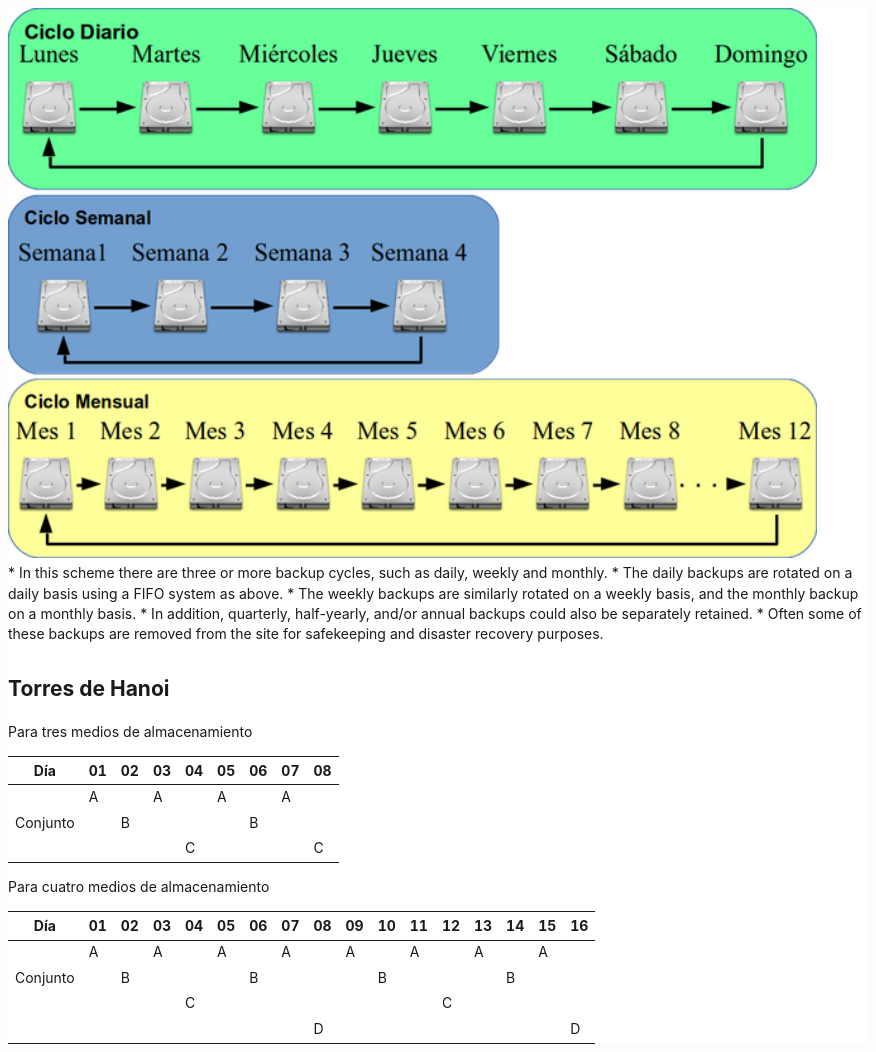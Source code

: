 <a class="fancybox" href="img/gfs.png" data-fancybox-group="gallery" title="Política GFS">
<img height="550px" src="img/gfs.redimensionado640x480.png" alt="Política GFS">
</a>

<aside class="notes">
* In this scheme there are three or more backup cycles, such as daily, weekly and monthly.
* The daily backups are rotated on a daily basis using a FIFO system as above.
* The weekly backups are similarly rotated on a weekly basis, and the monthly backup on a monthly basis.
* In addition, quarterly, half-yearly, and/or annual backups could also be separately retained.
* Often some of these backups are removed from the site for safekeeping and disaster recovery purposes.
</aside>



## Torres de Hanoi

Para tres medios de almacenamiento

|    Día  | 01  | 02 | 03 | 04 | 05 | 06 | 07 | 08 |
|---------|-----|----|----|----|----|----|----|----|
|         | A   |    | A  |    | A  |    | A  |    |
|Conjunto |     | B  |    |    |    | B  |    |    |
|         |     |    |    | C  |    |    |    |  C |

Para cuatro medios de almacenamiento

|    Día  | 01  | 02 | 03 | 04 | 05 | 06 | 07 | 08 | 09 | 10 | 11 | 12 | 13 | 14 | 15 | 16 |
|---------|-----|----|----|----|----|----|----|----|----|----|----|----|----|----|----|----|
|         | A   |    | A  |    | A  |    | A  |    | A  |    | A  |    |  A |    | A  |    |
|Conjunto |     | B  |    |    |    | B  |    |    |    | B  |    |    |    | B  |    |    |
|         |     |    |    | C  |    |    |    |    |    |    |    | C  |    |    |    |    |
|         |     |    |    |    |    |    |    |  D |    |    |    |    |    |    |    | D  |
